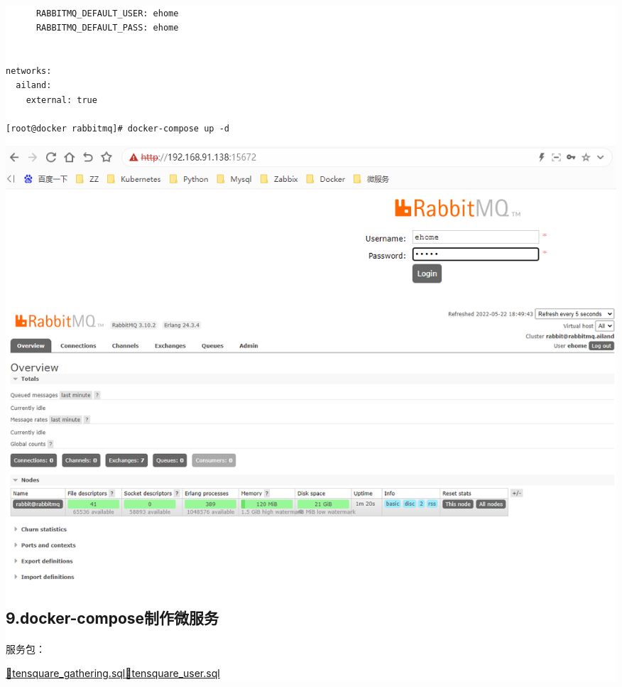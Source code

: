 ```shell
      RABBITMQ_DEFAULT_USER: ehome
      RABBITMQ_DEFAULT_PASS: ehome


networks:
  ailand:
    external: true
    
[root@docker rabbitmq]# docker-compose up -d
```

![img](assets/docker-compose/1653216564787-f9da9f45-b4b3-41ba-ab72-42349fa45d9d.png)

![img](assets/docker-compose/1653216601557-6535361e-a96a-479e-b66d-000b67f0b505.png)

## 9.docker-compose制作微服务

服务包：

[📎tensquare_gathering.sql](https://www.yuque.com/attachments/yuque/0/2023/sql/35797528/1683018465942-867d3eb7-2490-4b90-99f5-e2c10021d428.sql)[📎tensquare_user.sql](https://www.yuque.com/attachments/yuque/0/2023/sql/35797528/1683018465942-4fadf6cf-65a8-4e13-b402-b4ea43c72c24.sql)
